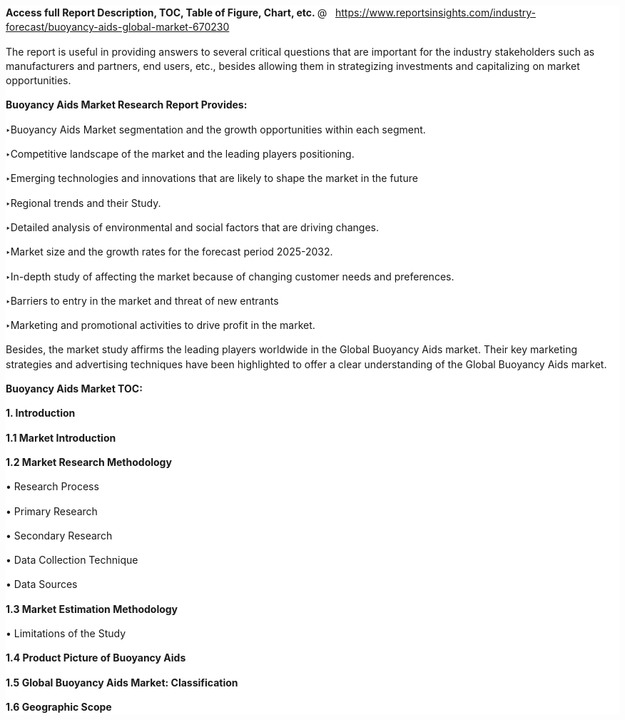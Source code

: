 <strong>Access full Report Description, TOC, Table of Figure, Chart, etc. </strong>@   <a href=https://www.reportsinsights.com/industry-forecast/buoyancy-aids-global-market-670230>https://www.reportsinsights.com/industry-forecast/buoyancy-aids-global-market-670230</a>

The report is useful in providing answers to several critical questions that are important for the industry stakeholders such as manufacturers and partners, end users, etc., besides allowing them in strategizing investments and capitalizing on market opportunities.

<strong>Buoyancy Aids Market Research Report Provides:</strong>

<strong>‣</strong>Buoyancy Aids Market segmentation and the growth opportunities within each segment.

<strong>‣</strong>Competitive landscape of the market and the leading players positioning.

<strong>‣</strong>Emerging technologies and innovations that are likely to shape the market in the future

<strong>‣</strong>Regional trends and their Study.

<strong>‣</strong>Detailed analysis of environmental and social factors that are driving changes.

<strong>‣</strong>Market size and the growth rates for the forecast period 2025-2032.

<strong>‣</strong>In-depth study of affecting the market because of changing customer needs and preferences.

<strong>‣</strong>Barriers to entry in the market and threat of new entrants

<strong>‣</strong>Marketing and promotional activities to drive profit in the market.

Besides, the market study affirms the leading players worldwide in the Global Buoyancy Aids market. Their key marketing strategies and advertising techniques have been highlighted to offer a clear understanding of the Global Buoyancy Aids market.

<strong>Buoyancy Aids Market TOC:</strong>

<strong>1. Introduction</strong>

<strong>1.1 Market Introduction</strong>

<strong>1.2 Market Research Methodology</strong>

• Research Process

• Primary Research

• Secondary Research

• Data Collection Technique

• Data Sources

<strong>1.3 Market Estimation Methodology</strong>

• Limitations of the Study

<strong>1.4 Product Picture of Buoyancy Aids</strong>

<strong>1.5 Global Buoyancy Aids Market: Classification</strong>

<strong>1.6 Geographic Scope</strong>
